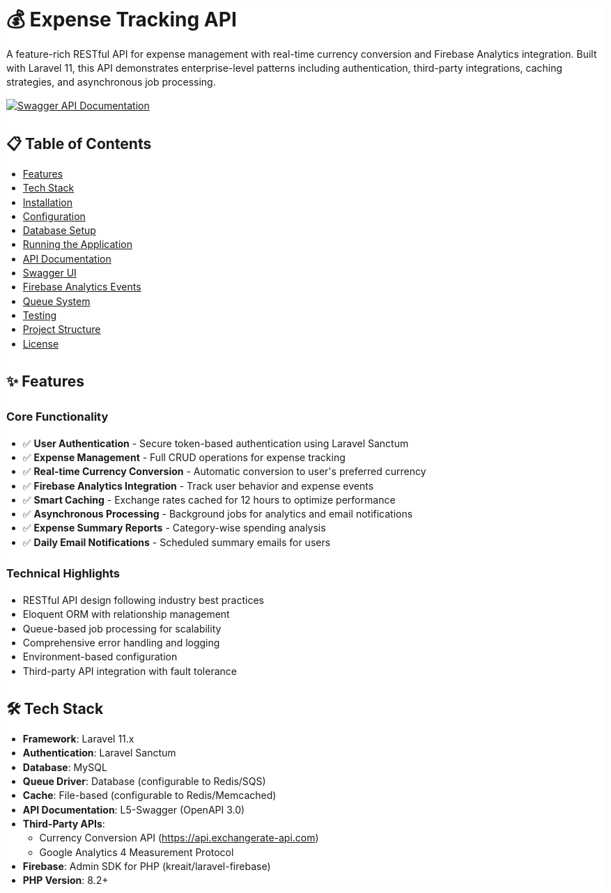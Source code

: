 # 💰 Expense Tracking API

A feature-rich RESTful API for expense management with real-time currency conversion and Firebase Analytics integration. Built with Laravel 11, this API demonstrates enterprise-level patterns including authentication, third-party integrations, caching strategies, and asynchronous job processing.

[![Swagger API Documentation](https://img.shields.io/badge/API-Swagger-green.svg)](http://localhost:8000/api/documentation)

## 📋 Table of Contents

-   [Features](#features)
-   [Tech Stack](#tech-stack)
-   [Installation](#installation)
-   [Configuration](#configuration)
-   [Database Setup](#database-setup)
-   [Running the Application](#running-the-application)
-   [API Documentation](#api-documentation)
-   [Swagger UI](#swagger-ui)
-   [Firebase Analytics Events](#firebase-analytics-events)
-   [Queue System](#queue-system)
-   [Testing](#testing)
-   [Project Structure](#project-structure)
-   [License](#license)

## ✨ Features

### Core Functionality

-   ✅ **User Authentication** - Secure token-based authentication using Laravel Sanctum
-   ✅ **Expense Management** - Full CRUD operations for expense tracking
-   ✅ **Real-time Currency Conversion** - Automatic conversion to user's preferred currency
-   ✅ **Firebase Analytics Integration** - Track user behavior and expense events
-   ✅ **Smart Caching** - Exchange rates cached for 12 hours to optimize performance
-   ✅ **Asynchronous Processing** - Background jobs for analytics and email notifications
-   ✅ **Expense Summary Reports** - Category-wise spending analysis
-   ✅ **Daily Email Notifications** - Scheduled summary emails for users

### Technical Highlights

-   RESTful API design following industry best practices
-   Eloquent ORM with relationship management
-   Queue-based job processing for scalability
-   Comprehensive error handling and logging
-   Environment-based configuration
-   Third-party API integration with fault tolerance

## 🛠 Tech Stack

-   **Framework**: Laravel 11.x
-   **Authentication**: Laravel Sanctum
-   **Database**: MySQL
-   **Queue Driver**: Database (configurable to Redis/SQS)
-   **Cache**: File-based (configurable to Redis/Memcached)
-   **API Documentation**: L5-Swagger (OpenAPI 3.0)
-   **Third-Party APIs**:
    -   Currency Conversion API (https://api.exchangerate-api.com)
    -   Google Analytics 4 Measurement Protocol
-   **Firebase**: Admin SDK for PHP (kreait/laravel-firebase)
-   **PHP Version**: 8.2+
